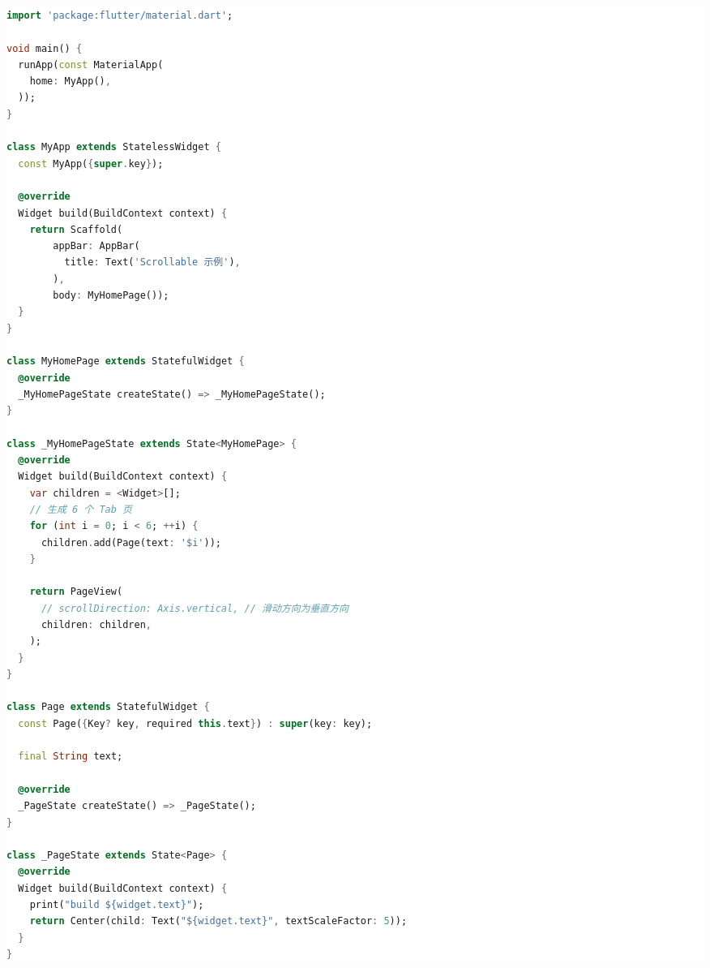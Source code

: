 ```dart
import 'package:flutter/material.dart';

void main() {
  runApp(const MaterialApp(
    home: MyApp(),
  ));
}

class MyApp extends StatelessWidget {
  const MyApp({super.key});

  @override
  Widget build(BuildContext context) {
    return Scaffold(
        appBar: AppBar(
          title: Text('Scrollable 示例'),
        ),
        body: MyHomePage());
  }
}

class MyHomePage extends StatefulWidget {
  @override
  _MyHomePageState createState() => _MyHomePageState();
}

class _MyHomePageState extends State<MyHomePage> {
  @override
  Widget build(BuildContext context) {
    var children = <Widget>[];
    // 生成 6 个 Tab 页
    for (int i = 0; i < 6; ++i) {
      children.add(Page(text: '$i'));
    }

    return PageView(
      // scrollDirection: Axis.vertical, // 滑动方向为垂直方向
      children: children,
    );
  }
}

class Page extends StatefulWidget {
  const Page({Key? key, required this.text}) : super(key: key);

  final String text;

  @override
  _PageState createState() => _PageState();
}

class _PageState extends State<Page> {
  @override
  Widget build(BuildContext context) {
    print("build ${widget.text}");
    return Center(child: Text("${widget.text}", textScaleFactor: 5));
  }
}

```
